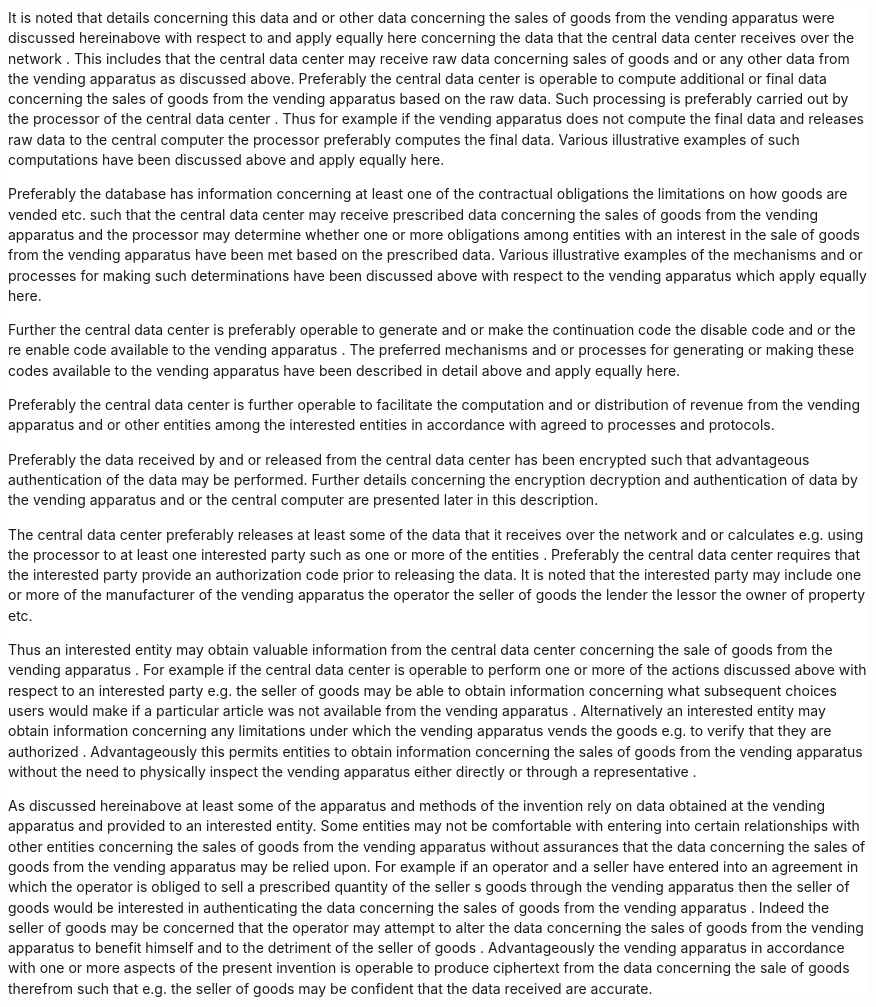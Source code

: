 It is noted that details concerning this data and or other data concerning the sales of goods from the vending apparatus were discussed hereinabove with respect to and apply equally here concerning the data that the central data center receives over the network . This includes that the central data center may receive raw data concerning sales of goods and or any other data from the vending apparatus as discussed above. Preferably the central data center is operable to compute additional or final data concerning the sales of goods from the vending apparatus based on the raw data. Such processing is preferably carried out by the processor of the central data center . Thus for example if the vending apparatus does not compute the final data and releases raw data to the central computer the processor preferably computes the final data. Various illustrative examples of such computations have been discussed above and apply equally here.

Preferably the database has information concerning at least one of the contractual obligations the limitations on how goods are vended etc. such that the central data center may receive prescribed data concerning the sales of goods from the vending apparatus and the processor may determine whether one or more obligations among entities with an interest in the sale of goods from the vending apparatus have been met based on the prescribed data. Various illustrative examples of the mechanisms and or processes for making such determinations have been discussed above with respect to the vending apparatus which apply equally here.

Further the central data center is preferably operable to generate and or make the continuation code the disable code and or the re enable code available to the vending apparatus . The preferred mechanisms and or processes for generating or making these codes available to the vending apparatus have been described in detail above and apply equally here.

Preferably the central data center is further operable to facilitate the computation and or distribution of revenue from the vending apparatus and or other entities among the interested entities in accordance with agreed to processes and protocols.

Preferably the data received by and or released from the central data center has been encrypted such that advantageous authentication of the data may be performed. Further details concerning the encryption decryption and authentication of data by the vending apparatus and or the central computer are presented later in this description.

The central data center preferably releases at least some of the data that it receives over the network and or calculates e.g. using the processor to at least one interested party such as one or more of the entities . Preferably the central data center requires that the interested party provide an authorization code prior to releasing the data. It is noted that the interested party may include one or more of the manufacturer of the vending apparatus the operator the seller of goods the lender the lessor the owner of property etc.

Thus an interested entity may obtain valuable information from the central data center concerning the sale of goods from the vending apparatus . For example if the central data center is operable to perform one or more of the actions discussed above with respect to an interested party e.g. the seller of goods may be able to obtain information concerning what subsequent choices users would make if a particular article was not available from the vending apparatus . Alternatively an interested entity may obtain information concerning any limitations under which the vending apparatus vends the goods e.g. to verify that they are authorized . Advantageously this permits entities to obtain information concerning the sales of goods from the vending apparatus without the need to physically inspect the vending apparatus either directly or through a representative .

As discussed hereinabove at least some of the apparatus and methods of the invention rely on data obtained at the vending apparatus and provided to an interested entity. Some entities may not be comfortable with entering into certain relationships with other entities concerning the sales of goods from the vending apparatus without assurances that the data concerning the sales of goods from the vending apparatus may be relied upon. For example if an operator and a seller have entered into an agreement in which the operator is obliged to sell a prescribed quantity of the seller s goods through the vending apparatus then the seller of goods would be interested in authenticating the data concerning the sales of goods from the vending apparatus . Indeed the seller of goods may be concerned that the operator may attempt to alter the data concerning the sales of goods from the vending apparatus to benefit himself and to the detriment of the seller of goods . Advantageously the vending apparatus in accordance with one or more aspects of the present invention is operable to produce ciphertext from the data concerning the sale of goods therefrom such that e.g. the seller of goods may be confident that the data received are accurate.
